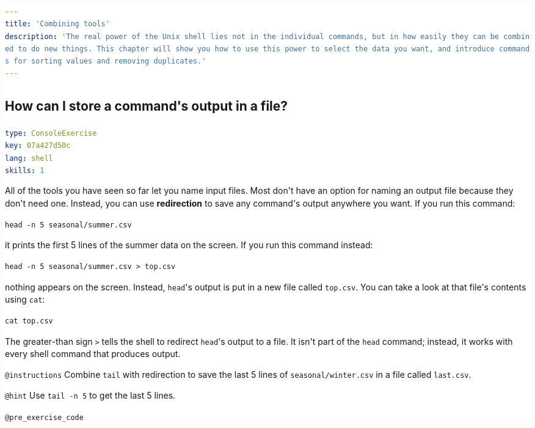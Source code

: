 ```yaml
---
title: 'Combining tools'
description: 'The real power of the Unix shell lies not in the individual commands, but in how easily they can be combined to do new things. This chapter will show you how to use this power to select the data you want, and introduce commands for sorting values and removing duplicates.'
---
```


## How can I store a command's output in a file?

```yaml
type: ConsoleExercise
key: 07a427d50c
lang: shell
skills: 1
```

All of the tools you have seen so far let you name input files.
Most don't have an option for naming an output file because they don't need one.
Instead,
you can use **redirection** to save any command's output anywhere you want.
If you run this command:

```{shell}
head -n 5 seasonal/summer.csv
```

it prints the first 5 lines of the summer data on the screen.
If you run this command instead:

```{shell}
head -n 5 seasonal/summer.csv > top.csv
```

nothing appears on the screen.
Instead,
`head`'s output is put in a new file called `top.csv`.
You can take a look at that file's contents using `cat`:

```{shell}
cat top.csv
```

The greater-than sign `>` tells the shell to redirect `head`'s output to a file.
It isn't part of the `head` command;
instead,
it works with every shell command that produces output.

`@instructions`
Combine `tail` with redirection to save the last 5 lines of `seasonal/winter.csv` in a file called `last.csv`.

`@hint`
Use `tail -n 5` to get the last 5 lines.

`@pre_exercise_code`
```{python}

```
